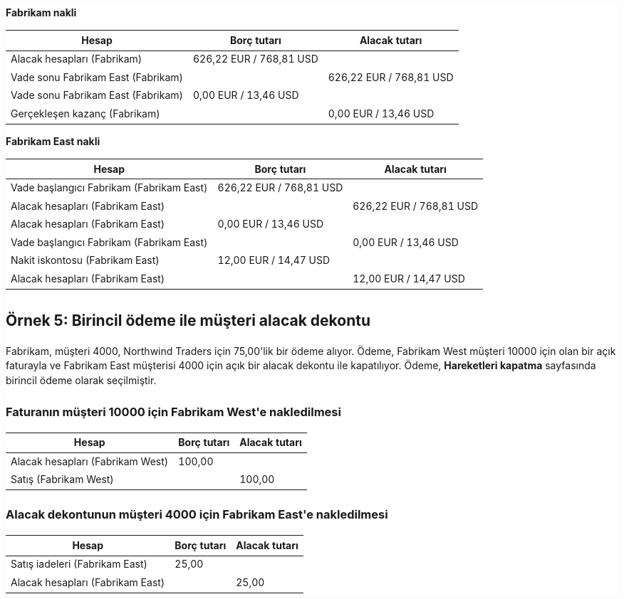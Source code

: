 **Fabrikam nakli**

| Hesap                         | Borç tutarı            | Alacak tutarı           |
|---------------------------------|-------------------------|-------------------------|
| Alacak hesapları (Fabrikam)  | 626,22 EUR / 768,81 USD |                         |
| Vade sonu Fabrikam East (Fabrikam) |                         | 626,22 EUR / 768,81 USD |
| Vade sonu Fabrikam East (Fabrikam) | 0,00 EUR / 13,46 USD    |                         |
| Gerçekleşen kazanç (Fabrikam)        |                         | 0,00 EUR / 13,46 USD    |

**Fabrikam East nakli**

| Hesap                             | Borç tutarı            | Alacak tutarı           |
|-------------------------------------|-------------------------|-------------------------|
| Vade başlangıcı Fabrikam (Fabrikam East)   | 626,22 EUR / 768,81 USD |                         |
| Alacak hesapları (Fabrikam East) |                         | 626,22 EUR / 768,81 USD |
| Alacak hesapları (Fabrikam East)  | 0,00 EUR / 13,46 USD    |                         |
| Vade başlangıcı Fabrikam (Fabrikam East)   |                         | 0,00 EUR / 13,46 USD    |
| Nakit iskontosu (Fabrikam East)       | 12,00 EUR / 14,47 USD   |                         |
| Alacak hesapları (Fabrikam East) |                         | 12,00 EUR / 14,47 USD   |

## <a name="example-5-customer-credit-note-with-primary-payment"></a>Örnek 5: Birincil ödeme ile müşteri alacak dekontu
Fabrikam, müşteri 4000, Northwind Traders için 75,00'lik bir ödeme alıyor. Ödeme, Fabrikam West müşteri 10000 için olan bir açık faturayla ve Fabrikam East müşterisi 4000 için açık bir alacak dekontu ile kapatılıyor. Ödeme, **Hareketleri kapatma** sayfasında birincil ödeme olarak seçilmiştir.

### <a name="invoice-is-posted-to-fabrikam-west-for-customer-10000"></a>Faturanın müşteri 10000 için Fabrikam West'e nakledilmesi

| Hesap                             | Borç tutarı | Alacak tutarı |
|-------------------------------------|--------------|---------------|
| Alacak hesapları (Fabrikam West) | 100,00       |               |
| Satış (Fabrikam West)               |              | 100,00        |

### <a name="credit-note-is-posted-to-fabrikam-east-for-customer-4000"></a>Alacak dekontunun müşteri 4000 için Fabrikam East'e nakledilmesi

| Hesap                             | Borç tutarı | Alacak tutarı |
|-------------------------------------|--------------|---------------|
| Satış iadeleri (Fabrikam East)       | 25,00        |               |
| Alacak hesapları (Fabrikam East) |              | 25,00         |
